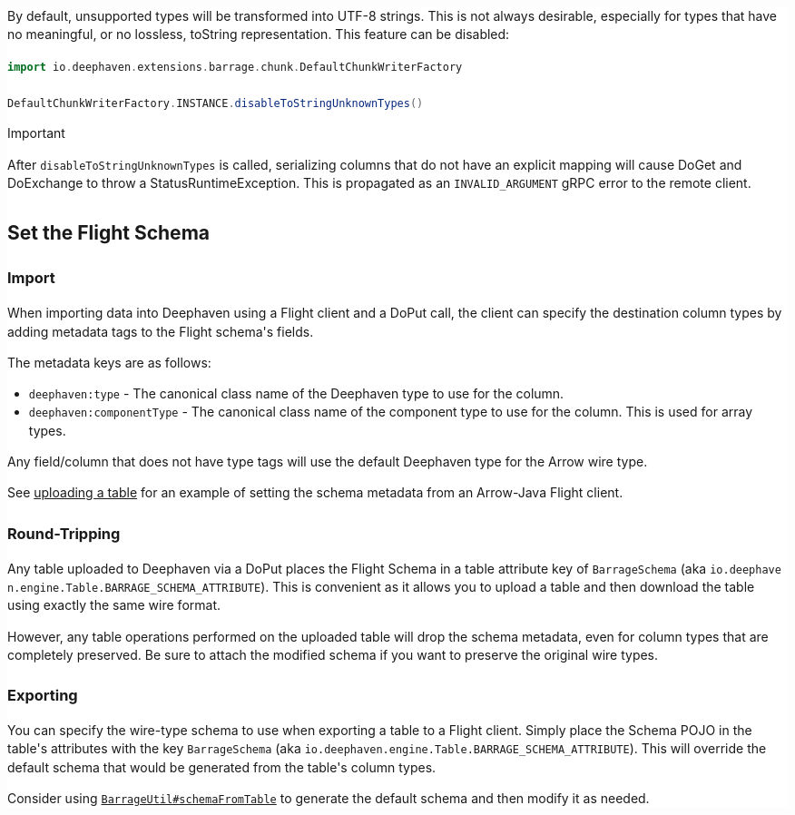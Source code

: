 By default, unsupported types will be transformed into UTF-8 strings. This is not always desirable, especially for types that have no meaningful, or no lossless, toString representation. This feature can be disabled:

```groovy
import io.deephaven.extensions.barrage.chunk.DefaultChunkWriterFactory

DefaultChunkWriterFactory.INSTANCE.disableToStringUnknownTypes()
```

> [!IMPORTANT]
> After `disableToStringUnknownTypes` is called, serializing columns that do not have an explicit mapping will cause DoGet and DoExchange to throw a StatusRuntimeException. This is propagated as an `INVALID_ARGUMENT` gRPC error to the remote client.

## Set the Flight Schema

### Import

When importing data into Deephaven using a Flight client and a DoPut call, the client can specify the destination column types by adding metadata tags to the Flight schema's fields.

The metadata keys are as follows:

- `deephaven:type` - The canonical class name of the Deephaven type to use for the column.
- `deephaven:componentType` - The canonical class name of the component type to use for the column. This is used for array types.

Any field/column that does not have type tags will use the default Deephaven type for the Arrow wire type.

See [uploading a table](#upload-a-table) for an example of setting the schema metadata from an Arrow-Java Flight client.

### Round-Tripping

Any table uploaded to Deephaven via a DoPut places the Flight Schema in a table attribute key of `BarrageSchema` (aka `io.deephaven.engine.Table.BARRAGE_SCHEMA_ATTRIBUTE`). This is convenient as it allows you to upload a table and then download the table using exactly the same wire format.

However, any table operations performed on the uploaded table will drop the schema metadata, even for column types that are completely preserved. Be sure to attach the modified schema if you want to preserve the original wire types.

### Exporting

You can specify the wire-type schema to use when exporting a table to a Flight client. Simply place the Schema POJO in the table's attributes with the key `BarrageSchema` (aka `io.deephaven.engine.Table.BARRAGE_SCHEMA_ATTRIBUTE`). This will override the default schema that would be generated from the table's column types.

Consider using [`BarrageUtil#schemaFromTable`](https://docs.deephaven.io/core/javadoc/io/deephaven/extensions/barrage/util/BarrageUtil.html#schemaFromTable(io.deephaven.engine.table.Table)) to generate the default schema and then modify it as needed.
